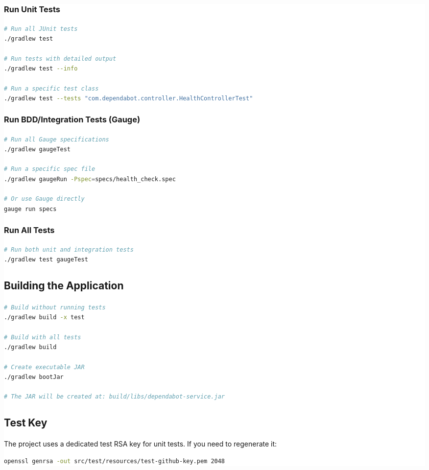 ### Run Unit Tests

```bash
# Run all JUnit tests
./gradlew test

# Run tests with detailed output
./gradlew test --info

# Run a specific test class
./gradlew test --tests "com.dependabot.controller.HealthControllerTest"
```

### Run BDD/Integration Tests (Gauge)

```bash
# Run all Gauge specifications
./gradlew gaugeTest

# Run a specific spec file
./gradlew gaugeRun -Pspec=specs/health_check.spec

# Or use Gauge directly
gauge run specs
```

### Run All Tests

```bash
# Run both unit and integration tests
./gradlew test gaugeTest
```

## Building the Application

```bash
# Build without running tests
./gradlew build -x test

# Build with all tests
./gradlew build

# Create executable JAR
./gradlew bootJar

# The JAR will be created at: build/libs/dependabot-service.jar
```

## Test Key

The project uses a dedicated test RSA key for unit tests. If you need to regenerate it:
```bash
openssl genrsa -out src/test/resources/test-github-key.pem 2048
```
